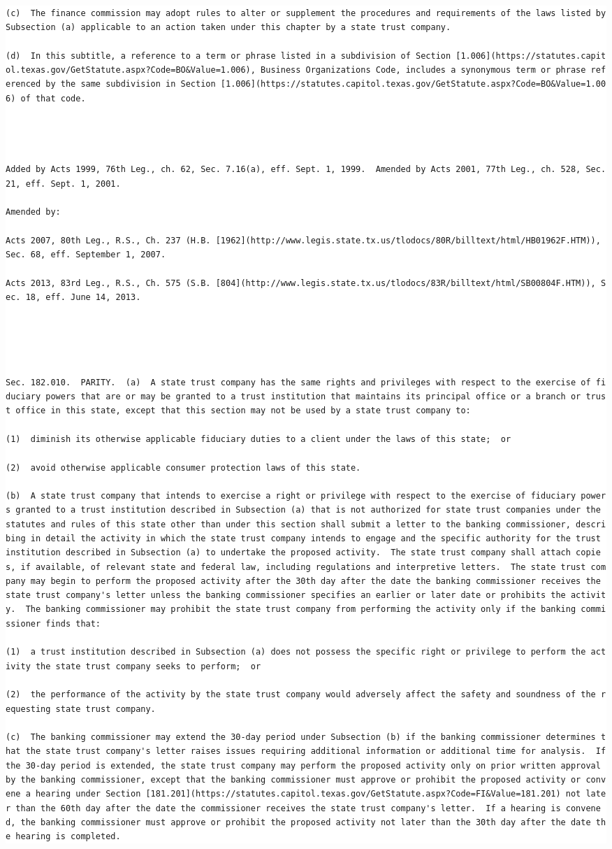     (c)  The finance commission may adopt rules to alter or supplement the procedures and requirements of the laws listed by Subsection (a) applicable to an action taken under this chapter by a state trust company.
    
    (d)  In this subtitle, a reference to a term or phrase listed in a subdivision of Section [1.006](https://statutes.capitol.texas.gov/GetStatute.aspx?Code=BO&Value=1.006), Business Organizations Code, includes a synonymous term or phrase referenced by the same subdivision in Section [1.006](https://statutes.capitol.texas.gov/GetStatute.aspx?Code=BO&Value=1.006) of that code.
    
    
    
    
    Added by Acts 1999, 76th Leg., ch. 62, Sec. 7.16(a), eff. Sept. 1, 1999.  Amended by Acts 2001, 77th Leg., ch. 528, Sec. 21, eff. Sept. 1, 2001.
    
    Amended by: 
    
    Acts 2007, 80th Leg., R.S., Ch. 237 (H.B. [1962](http://www.legis.state.tx.us/tlodocs/80R/billtext/html/HB01962F.HTM)), Sec. 68, eff. September 1, 2007.
    
    Acts 2013, 83rd Leg., R.S., Ch. 575 (S.B. [804](http://www.legis.state.tx.us/tlodocs/83R/billtext/html/SB00804F.HTM)), Sec. 18, eff. June 14, 2013.
    
    
    
    
    
    Sec. 182.010.  PARITY.  (a)  A state trust company has the same rights and privileges with respect to the exercise of fiduciary powers that are or may be granted to a trust institution that maintains its principal office or a branch or trust office in this state, except that this section may not be used by a state trust company to:
    
    (1)  diminish its otherwise applicable fiduciary duties to a client under the laws of this state;  or
    
    (2)  avoid otherwise applicable consumer protection laws of this state.
    
    (b)  A state trust company that intends to exercise a right or privilege with respect to the exercise of fiduciary powers granted to a trust institution described in Subsection (a) that is not authorized for state trust companies under the statutes and rules of this state other than under this section shall submit a letter to the banking commissioner, describing in detail the activity in which the state trust company intends to engage and the specific authority for the trust institution described in Subsection (a) to undertake the proposed activity.  The state trust company shall attach copies, if available, of relevant state and federal law, including regulations and interpretive letters.  The state trust company may begin to perform the proposed activity after the 30th day after the date the banking commissioner receives the state trust company's letter unless the banking commissioner specifies an earlier or later date or prohibits the activity.  The banking commissioner may prohibit the state trust company from performing the activity only if the banking commissioner finds that:
    
    (1)  a trust institution described in Subsection (a) does not possess the specific right or privilege to perform the activity the state trust company seeks to perform;  or
    
    (2)  the performance of the activity by the state trust company would adversely affect the safety and soundness of the requesting state trust company.
    
    (c)  The banking commissioner may extend the 30-day period under Subsection (b) if the banking commissioner determines that the state trust company's letter raises issues requiring additional information or additional time for analysis.  If the 30-day period is extended, the state trust company may perform the proposed activity only on prior written approval by the banking commissioner, except that the banking commissioner must approve or prohibit the proposed activity or convene a hearing under Section [181.201](https://statutes.capitol.texas.gov/GetStatute.aspx?Code=FI&Value=181.201) not later than the 60th day after the date the commissioner receives the state trust company's letter.  If a hearing is convened, the banking commissioner must approve or prohibit the proposed activity not later than the 30th day after the date the hearing is completed.
    